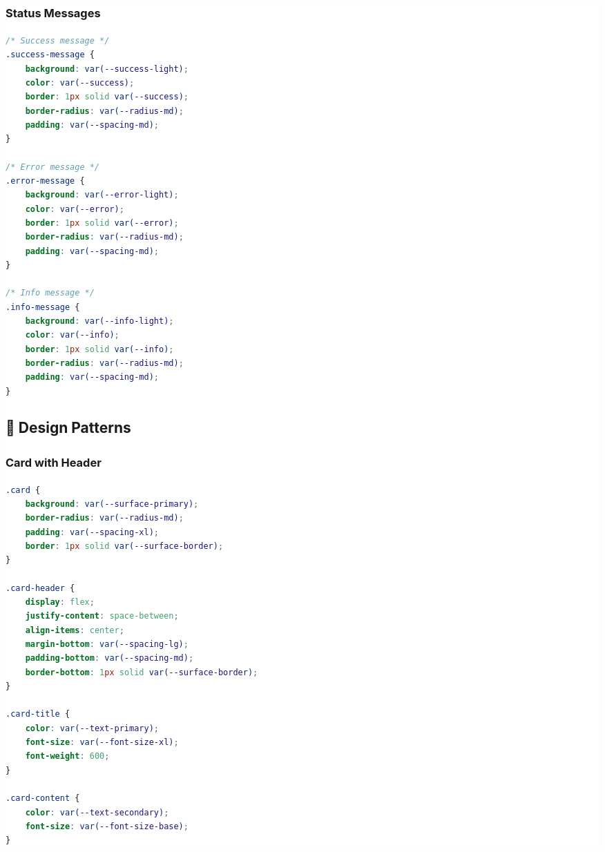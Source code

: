 ### Status Messages

```css
/* Success message */
.success-message {
    background: var(--success-light);
    color: var(--success);
    border: 1px solid var(--success);
    border-radius: var(--radius-md);
    padding: var(--spacing-md);
}

/* Error message */
.error-message {
    background: var(--error-light);
    color: var(--error);
    border: 1px solid var(--error);
    border-radius: var(--radius-md);
    padding: var(--spacing-md);
}

/* Info message */
.info-message {
    background: var(--info-light);
    color: var(--info);
    border: 1px solid var(--info);
    border-radius: var(--radius-md);
    padding: var(--spacing-md);
}
```

## 🎯 Design Patterns

### Card with Header

```css
.card {
    background: var(--surface-primary);
    border-radius: var(--radius-md);
    padding: var(--spacing-xl);
    border: 1px solid var(--surface-border);
}

.card-header {
    display: flex;
    justify-content: space-between;
    align-items: center;
    margin-bottom: var(--spacing-lg);
    padding-bottom: var(--spacing-md);
    border-bottom: 1px solid var(--surface-border);
}

.card-title {
    color: var(--text-primary);
    font-size: var(--font-size-xl);
    font-weight: 600;
}

.card-content {
    color: var(--text-secondary);
    font-size: var(--font-size-base);
}
```
